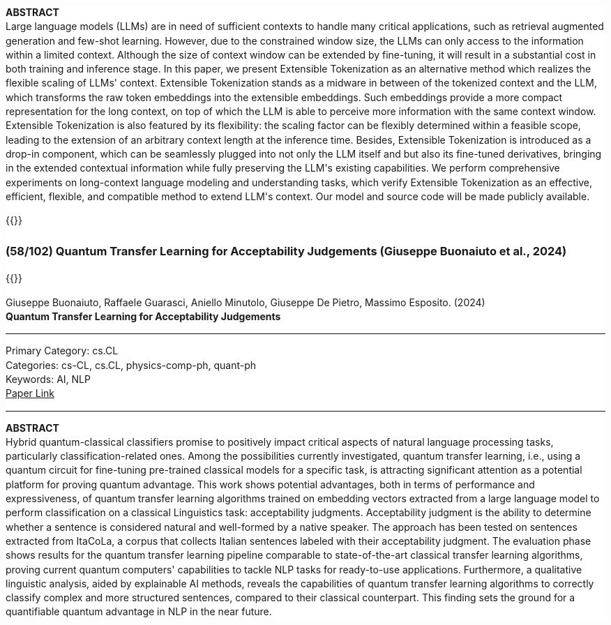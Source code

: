 

**ABSTRACT**  
Large language models (LLMs) are in need of sufficient contexts to handle many critical applications, such as retrieval augmented generation and few-shot learning. However, due to the constrained window size, the LLMs can only access to the information within a limited context. Although the size of context window can be extended by fine-tuning, it will result in a substantial cost in both training and inference stage. In this paper, we present Extensible Tokenization as an alternative method which realizes the flexible scaling of LLMs' context. Extensible Tokenization stands as a midware in between of the tokenized context and the LLM, which transforms the raw token embeddings into the extensible embeddings. Such embeddings provide a more compact representation for the long context, on top of which the LLM is able to perceive more information with the same context window. Extensible Tokenization is also featured by its flexibility: the scaling factor can be flexibly determined within a feasible scope, leading to the extension of an arbitrary context length at the inference time. Besides, Extensible Tokenization is introduced as a drop-in component, which can be seamlessly plugged into not only the LLM itself and but also its fine-tuned derivatives, bringing in the extended contextual information while fully preserving the LLM's existing capabilities. We perform comprehensive experiments on long-context language modeling and understanding tasks, which verify Extensible Tokenization as an effective, efficient, flexible, and compatible method to extend LLM's context. Our model and source code will be made publicly available.

{{</citation>}}


### (58/102) Quantum Transfer Learning for Acceptability Judgements (Giuseppe Buonaiuto et al., 2024)

{{<citation>}}

Giuseppe Buonaiuto, Raffaele Guarasci, Aniello Minutolo, Giuseppe De Pietro, Massimo Esposito. (2024)  
**Quantum Transfer Learning for Acceptability Judgements**  

---
Primary Category: cs.CL  
Categories: cs-CL, cs.CL, physics-comp-ph, quant-ph  
Keywords: AI, NLP  
[Paper Link](http://arxiv.org/abs/2401.07777v1)  

---


**ABSTRACT**  
Hybrid quantum-classical classifiers promise to positively impact critical aspects of natural language processing tasks, particularly classification-related ones. Among the possibilities currently investigated, quantum transfer learning, i.e., using a quantum circuit for fine-tuning pre-trained classical models for a specific task, is attracting significant attention as a potential platform for proving quantum advantage.   This work shows potential advantages, both in terms of performance and expressiveness, of quantum transfer learning algorithms trained on embedding vectors extracted from a large language model to perform classification on a classical Linguistics task: acceptability judgments. Acceptability judgment is the ability to determine whether a sentence is considered natural and well-formed by a native speaker. The approach has been tested on sentences extracted from ItaCoLa, a corpus that collects Italian sentences labeled with their acceptability judgment. The evaluation phase shows results for the quantum transfer learning pipeline comparable to state-of-the-art classical transfer learning algorithms, proving current quantum computers' capabilities to tackle NLP tasks for ready-to-use applications. Furthermore, a qualitative linguistic analysis, aided by explainable AI methods, reveals the capabilities of quantum transfer learning algorithms to correctly classify complex and more structured sentences, compared to their classical counterpart. This finding sets the ground for a quantifiable quantum advantage in NLP in the near future.
